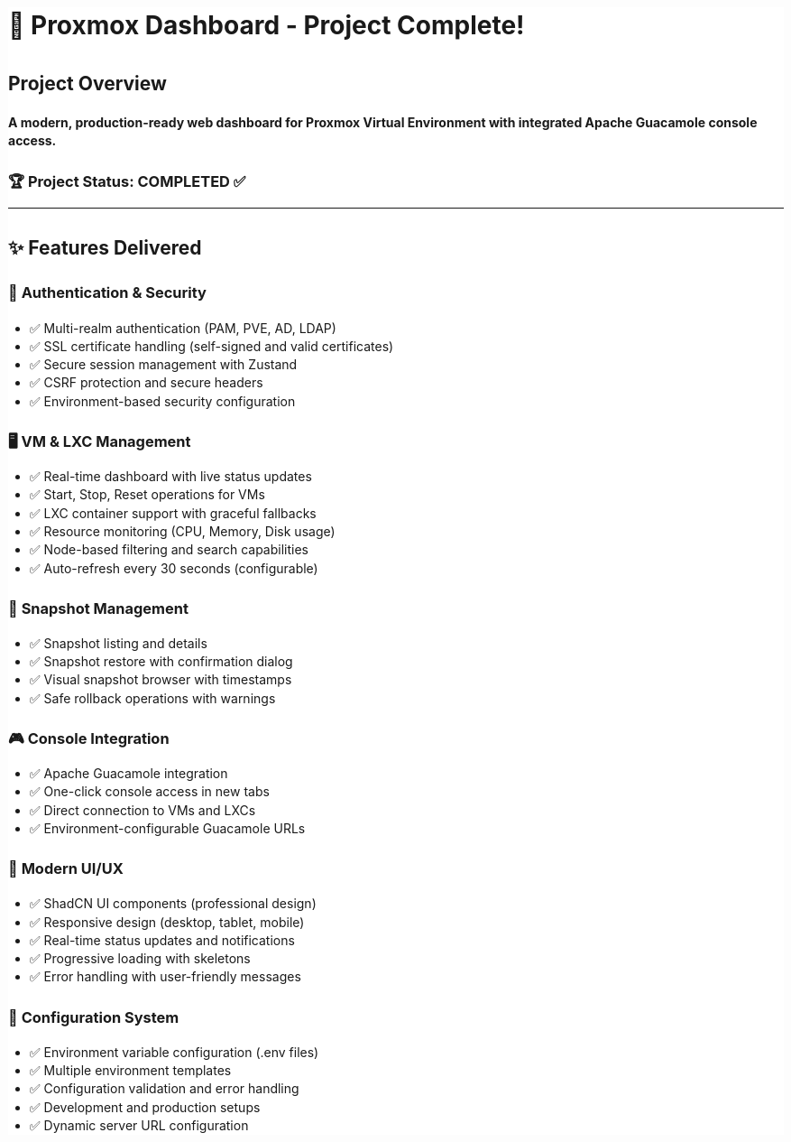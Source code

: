 # 🎉 Proxmox Dashboard - Project Complete!

## Project Overview

**A modern, production-ready web dashboard for Proxmox Virtual Environment with integrated Apache Guacamole console access.**

### 🏆 Project Status: **COMPLETED** ✅

---

## ✨ Features Delivered

### 🔐 **Authentication & Security**
- ✅ Multi-realm authentication (PAM, PVE, AD, LDAP)
- ✅ SSL certificate handling (self-signed and valid certificates)
- ✅ Secure session management with Zustand
- ✅ CSRF protection and secure headers
- ✅ Environment-based security configuration

### 🖥️ **VM & LXC Management**
- ✅ Real-time dashboard with live status updates
- ✅ Start, Stop, Reset operations for VMs
- ✅ LXC container support with graceful fallbacks
- ✅ Resource monitoring (CPU, Memory, Disk usage)
- ✅ Node-based filtering and search capabilities
- ✅ Auto-refresh every 30 seconds (configurable)

### 📸 **Snapshot Management**
- ✅ Snapshot listing and details
- ✅ Snapshot restore with confirmation dialog
- ✅ Visual snapshot browser with timestamps
- ✅ Safe rollback operations with warnings

### 🎮 **Console Integration**
- ✅ Apache Guacamole integration
- ✅ One-click console access in new tabs
- ✅ Direct connection to VMs and LXCs
- ✅ Environment-configurable Guacamole URLs

### 🎨 **Modern UI/UX**
- ✅ ShadCN UI components (professional design)
- ✅ Responsive design (desktop, tablet, mobile)
- ✅ Real-time status updates and notifications
- ✅ Progressive loading with skeletons
- ✅ Error handling with user-friendly messages

### 🔧 **Configuration System**
- ✅ Environment variable configuration (.env files)
- ✅ Multiple environment templates
- ✅ Configuration validation and error handling
- ✅ Development and production setups
- ✅ Dynamic server URL configuration
